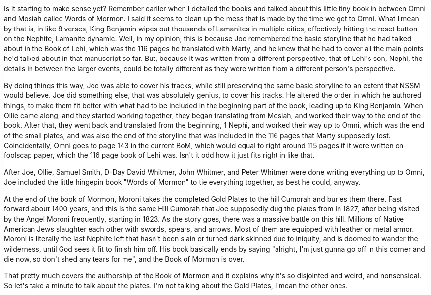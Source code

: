 Is it starting to make sense yet? Remember eariler when I detailed the
books and talked about this little tiny book in between Omni and Mosiah
called Words of Mormon. I said it seems to clean up the mess that is
made by the time we get to Omni. What I mean by that is, in like 8
verses, King Benjamin wipes out thousands of Lamanites in multiple
cities, effectively hitting the reset button on the Nephite, Lamanite
dynamic. Well, in my opinion, this is because Joe remembered the basic
storyline that he had talked about in the Book of Lehi, which was the
116 pages he translated with Marty, and he knew that he had to cover all
the main points he'd talked about in that manuscript so far. But,
because it was written from a different perspective, that of Lehi's son,
Nephi, the details in between the larger events, could be totally
different as they were written from a different person's perspective.

By doing things this way, Joe was able to cover his tracks, while still
preserving the same basic storyline to an extent that NSSM would
believe. Joe did something else, that was absolutely genius, to cover
his tracks. He altered the order in which he authored things, to make
them fit better with what had to be included in the beginning part of
the book, leading up to King Benjamin. When Ollie came along, and they
started working together, they began translating from Mosiah, and worked
their way to the end of the book. After that, they went back and
translated from the beginning, 1 Nephi, and worked their way up to Omni,
which was the end of the small plates, and was also the end of the
storyline that was included in the 116 pages that Marty supposedly lost.
Coincidentally, Omni goes to page 143 in the current BoM, which would
equal to right around 115 pages if it were written on foolscap paper,
which the 116 page book of Lehi was. Isn't it odd how it just fits right
in like that. 

After Joe, Ollie, Samuel Smith, D-Day David Whitmer, John Whitmer, and
Peter Whitmer were done writing everything up to Omni, Joe included the
little hingepin book "Words of Mormon" to tie everything together, as
best he could, anyway. 

At the end of the book of Mormon, Moroni takes the completed Gold Plates
to the hill Cumorah and buries them there. Fast forward about 1400
years, and this is the same Hill Cumorah that Joe supposedly dug the
plates from in 1827, after being visited by the Angel Moroni frequently,
starting in 1823. As the story goes, there was a massive battle on this
hill. Millions of Native American Jews slaughter each other with swords,
spears, and arrows. Most of them are equipped with leather or metal
armor. Moroni is literally the last Nephite left that hasn't been slain
or turned dark skinned due to iniquity, and is doomed to wander the
wilderness, until God sees it fit to finish him off. His book basically
ends by saying "alright, I'm just gunna go off in this corner and die
now, so don't shed any tears for me", and the Book of Mormon is over.

That pretty much covers the authorship of the Book of Mormon and it
explains why it's so disjointed and weird, and nonsensical. So let's
take a minute to talk about the plates. I'm not talking about the Gold
Plates, I mean the other ones. 
